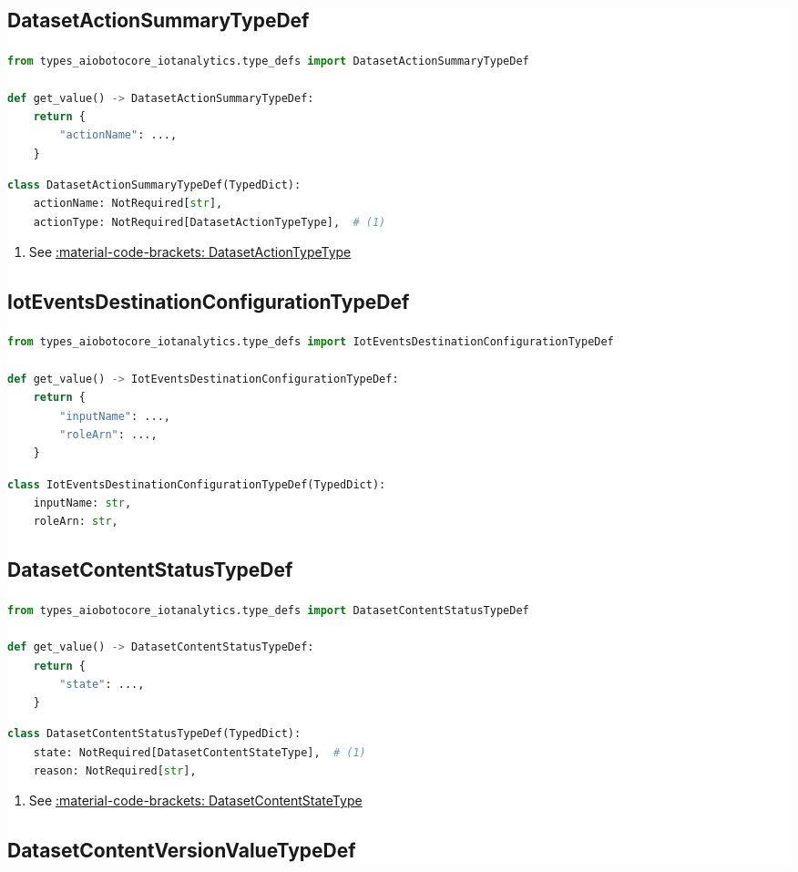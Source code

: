 ## DatasetActionSummaryTypeDef

```python title="Usage Example"
from types_aiobotocore_iotanalytics.type_defs import DatasetActionSummaryTypeDef

def get_value() -> DatasetActionSummaryTypeDef:
    return {
        "actionName": ...,
    }
```

```python title="Definition"
class DatasetActionSummaryTypeDef(TypedDict):
    actionName: NotRequired[str],
    actionType: NotRequired[DatasetActionTypeType],  # (1)
```

1. See [:material-code-brackets: DatasetActionTypeType](./literals.md#datasetactiontypetype) 
## IotEventsDestinationConfigurationTypeDef

```python title="Usage Example"
from types_aiobotocore_iotanalytics.type_defs import IotEventsDestinationConfigurationTypeDef

def get_value() -> IotEventsDestinationConfigurationTypeDef:
    return {
        "inputName": ...,
        "roleArn": ...,
    }
```

```python title="Definition"
class IotEventsDestinationConfigurationTypeDef(TypedDict):
    inputName: str,
    roleArn: str,
```

## DatasetContentStatusTypeDef

```python title="Usage Example"
from types_aiobotocore_iotanalytics.type_defs import DatasetContentStatusTypeDef

def get_value() -> DatasetContentStatusTypeDef:
    return {
        "state": ...,
    }
```

```python title="Definition"
class DatasetContentStatusTypeDef(TypedDict):
    state: NotRequired[DatasetContentStateType],  # (1)
    reason: NotRequired[str],
```

1. See [:material-code-brackets: DatasetContentStateType](./literals.md#datasetcontentstatetype) 
## DatasetContentVersionValueTypeDef
